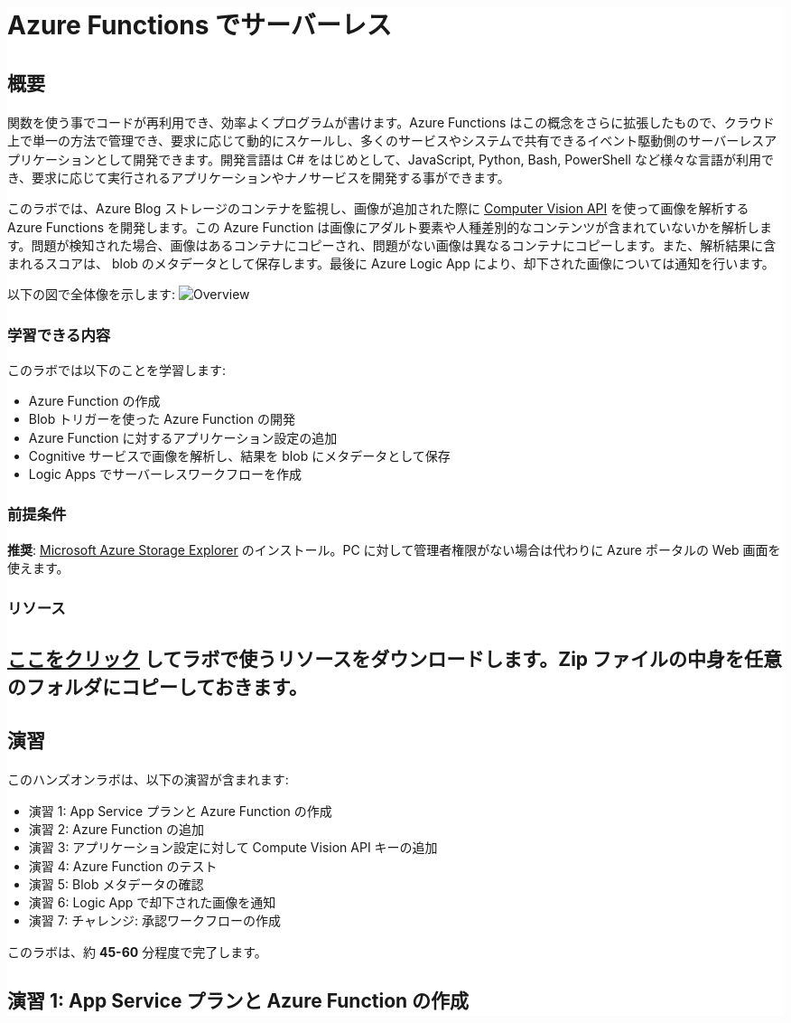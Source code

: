 # Azure Functions でサーバーレス

## 概要

関数を使う事でコードが再利用でき、効率よくプログラムが書けます。Azure Functions はこの概念をさらに拡張したもので、クラウド上で単一の方法で管理でき、要求に応じて動的にスケールし、多くのサービスやシステムで共有できるイベント駆動側のサーバーレスアプリケーションとして開発できます。開発言語は C# をはじめとして、JavaScript, Python, Bash, PowerShell など様々な言語が利用でき、要求に応じて実行されるアプリケーションやナノサービスを開発する事ができます。

このラボでは、Azure Blog ストレージのコンテナを監視し、画像が追加された際に [Computer Vision API](https://www.microsoft.com/cognitive-services/en-us/computer-vision-api) を使って画像を解析する Azure Functions を開発します。この Azure Function は画像にアダルト要素や人種差別的なコンテンツが含まれていないかを解析します。問題が検知された場合、画像はあるコンテナにコピーされ、問題がない画像は異なるコンテナにコピーします。また、解析結果に含まれるスコアは、 blob のメタデータとして保存します。最後に Azure Logic App により、却下された画像については通知を行います。

以下の図で全体像を示します:
![Overview](./media/overview.png)

### 学習できる内容

このラボでは以下のことを学習します:

- Azure Function の作成
- Blob トリガーを使った Azure Function の開発
- Azure Function に対するアプリケーション設定の追加
- Cognitive サービスで画像を解析し、結果を blob にメタデータとして保存
- Logic Apps でサーバーレスワークフローを作成

### 前提条件

**推奨**: [Microsoft Azure Storage Explorer](http://storageexplorer.com) のインストール。PC に対して管理者権限がない場合は代わりに Azure ポータルの Web 画面を使えます。

### リソース

[ここをクリック](./resources/pictures.zip) してラボで使うリソースをダウンロードします。Zip ファイルの中身を任意のフォルダにコピーしておきます。
---

## 演習

このハンズオンラボは、以下の演習が含まれます:

- 演習 1: App Service プランと Azure Function の作成
- 演習 2: Azure Function の追加
- 演習 3: アプリケーション設定に対して Compute Vision API キーの追加
- 演習 4: Azure Function のテスト
- 演習 5: Blob メタデータの確認
- 演習 6: Logic App で却下された画像を通知
- 演習 7: チャレンジ: 承認ワークフローの作成

このラボは、約 **45-60** 分程度で完了します。

## 演習 1: App Service プランと Azure Function の作成
